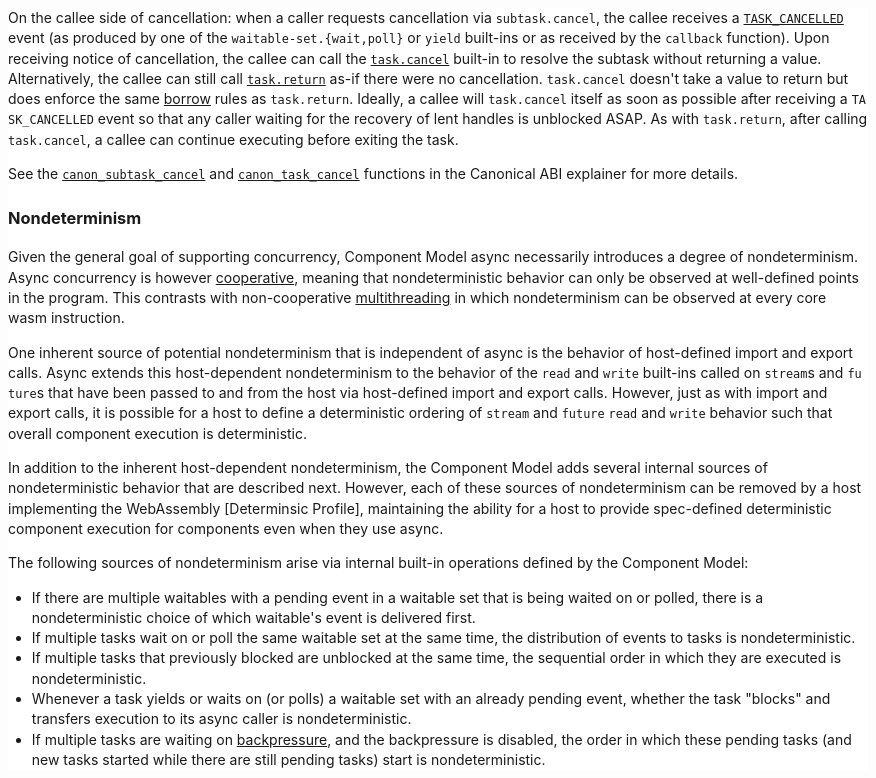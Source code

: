 On the callee side of cancellation: when a caller requests cancellation via
`subtask.cancel`, the callee receives a [`TASK_CANCELLED`] event (as produced
by one of the `waitable-set.{wait,poll}` or `yield` built-ins or as received by
the `callback` function). Upon receiving notice of cancellation, the callee can
call the [`task.cancel`] built-in to resolve the subtask without returning a
value. Alternatively, the callee can still call [`task.return`] as-if there
were no cancellation. `task.cancel` doesn't take a value to return but does
enforce the same [borrow](#borrows) rules as `task.return`. Ideally, a callee
will `task.cancel` itself as soon as possible after receiving a
`TASK_CANCELLED` event so that any caller waiting for the recovery of lent
handles is unblocked ASAP. As with `task.return`, after calling `task.cancel`,
a callee can continue executing before exiting the task.

See the [`canon_subtask_cancel`] and [`canon_task_cancel`] functions in the
Canonical ABI explainer for more details.

### Nondeterminism

Given the general goal of supporting concurrency, Component Model async
necessarily introduces a degree of nondeterminism. Async concurrency is however
[cooperative], meaning that nondeterministic behavior can only be observed at
well-defined points in the program. This contrasts with non-cooperative
[multithreading] in which nondeterminism can be observed at every core wasm
instruction.

One inherent source of potential nondeterminism that is independent of async is
the behavior of host-defined import and export calls. Async extends this
host-dependent nondeterminism to the behavior of the `read` and `write`
built-ins called on `stream`s and `future`s that have been passed to and from
the host via host-defined import and export calls. However, just as with import
and export calls, it is possible for a host to define a deterministic ordering
of `stream` and `future` `read` and `write` behavior such that overall
component execution is deterministic.

In addition to the inherent host-dependent nondeterminism, the Component Model
adds several internal sources of nondeterministic behavior that are described
next. However, each of these sources of nondeterminism can be removed by a host
implementing the WebAssembly [Determinsic Profile], maintaining the ability for
a host to provide spec-defined deterministic component execution for components
even when they use async.

The following sources of nondeterminism arise via internal built-in operations
defined by the Component Model:
* If there are multiple waitables with a pending event in a waitable set that
  is being waited on or polled, there is a nondeterministic choice of which
  waitable's event is delivered first.
* If multiple tasks wait on or poll the same waitable set at the same time,
  the distribution of events to tasks is nondeterministic.
* If multiple tasks that previously blocked are unblocked at the same time, the
  sequential order in which they are executed is nondeterministic.
* Whenever a task yields or waits on (or polls) a waitable set with an already
  pending event, whether the task "blocks" and transfers execution to its async
  caller is nondeterministic.
* If multiple tasks are waiting on [backpressure](#backpressure), and the
  backpressure is disabled, the order in which these pending tasks (and new
  tasks started while there are still pending tasks) start is nondeterministic.


[Wasm I/O 2024 presentation]: https://www.youtube.com/watch?v=y3x4-nQeXxc
[Color]: https://journal.stuffwithstuff.com/2015/02/01/what-color-is-your-function/
[Fibers]: https://en.wikipedia.org/wiki/Fiber_(computer_science)
[CPS Transform]: https://en.wikipedia.org/wiki/Continuation-passing_style
[Event Loop]: https://en.wikipedia.org/wiki/Event_loop
[Structured Concurrency]: https://en.wikipedia.org/wiki/Structured_concurrency
[Unit]: https://en.wikipedia.org/wiki/Unit_type
[Thread-local Storage]: https://en.wikipedia.org/wiki/Thread-local_storage
[FS or GS Segment Base Address]: https://docs.kernel.org/arch/x86/x86_64/fsgs.html
[Cooperative]: https://en.wikipedia.org/wiki/Cooperative_multitasking
[Multithreading]: https://en.wikipedia.org/wiki/Multithreading_(computer_architecture)
[AST Explainer]: Explainer.md
[Lift and Lower Definitions]: Explainer.md#canonical-definitions
[Lifted]: Explainer.md#canonical-definitions
[Canonical Built-in]: Explainer.md#canonical-built-ins
[`context.get`]: Explainer.md#-contextget
[`context.set`]: Explainer.md#-contextset
[`backpressure.set`]: Explainer.md#-backpressureset
[`task.return`]: Explainer.md#-taskreturn
[`task.cancel`]: Explainer.md#-taskcancel
[`subtask.cancel`]: Explainer.md#-subtaskcancel
[`yield`]: Explainer.md#-yield
[`waitable-set.wait`]: Explainer.md#-waitable-setwait
[`waitable-set.poll`]: Explainer.md#-waitable-setpoll
[`thread.spawn*`]: Explainer.md#-threadspawn_ref
[ESM-integration]: Explainer.md#ESM-integration
[Canonical ABI Explainer]: CanonicalABI.md
[ABI Options]: CanonicalABI.md#canonical-abi-options
[`canon_lift`]: CanonicalABI.md#canon-lift
[`unpack_callback_result`]: CanonicalABI.md#canon-lift
[`canon_lower`]: CanonicalABI.md#canon-lower
[`canon_context_get`]: CanonicalABI.md#-canon-contextget
[`canon_backpressure_set`]: CanonicalABI.md#-canon-backpressureset
[`canon_waitable_set_wait`]: CanonicalABI.md#-canon-waitable-setwait
[`canon_task_return`]: CanonicalABI.md#-canon-taskreturn
[`canon_task_cancel`]: CanonicalABI.md#-canon-taskcancel
[`canon_subtask_cancel`]: CanonicalABI.md#-canon-subtaskcancel
[`Task`]: CanonicalABI.md#task-state
[`Task.enter`]: CanonicalABI.md#task-state
[`Task.wait_for_event`]: CanonicalABI.md#task-state
[`Waitable`]: CanonicalABI.md#waitable-state
[`TASK_CANCELLED`]: CanonicalABI.md#waitable-state
[`Task`]: CanonicalABI.md#task-state
[`Subtask`]: CanonicalABI.md#subtask-state
[Stream State]: CanonicalABI.md#stream-state
[Future State]: CanonicalABI.md#future-state
[Binary Format]: Binary.md
[WIT]: WIT.md
[Goals]: ../high-level/Goals.md
[Use Cases]: ../high-level/UseCases.md
[Blast Zone]: FutureFeatures.md#blast-zones
[Reentrance]: Explainer.md#component-invariants
[`start`]: Explainer.md#start-definitions
[Store]: https://webassembly.github.io/spec/core/exec/runtime.html#syntax-store
[Deterministic Profile]: https://webassembly.github.io/spec/versions/core/WebAssembly-3.0-draft.pdf#subsubsection*.798
[stack-switching]: https://github.com/WebAssembly/stack-switching/
[JSPI]: https://github.com/WebAssembly/js-promise-integration/
[shared-everything-threads]: https://github.com/webAssembly/shared-everything-threads
[memory64]: https://github.com/webAssembly/memory64
[wasm-gc]: https://github.com/WebAssembly/gc/blob/main/proposals/gc/MVP.md
[WASI Preview 3]: https://github.com/WebAssembly/WASI/tree/main/wasip2#looking-forward-to-preview-3
[`wasi:http/handler.handle`]: https://github.com/WebAssembly/wasi-http/blob/main/wit-0.3.0-draft/handler.wit
[Runtime Instantiation]: https://github.com/WebAssembly/component-model/issues/423
[Top-level `await`]: https://github.com/tc39/proposal-top-level-await